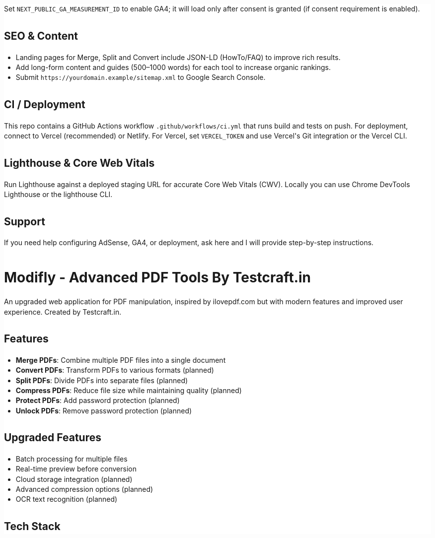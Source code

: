 Set `NEXT_PUBLIC_GA_MEASUREMENT_ID` to enable GA4; it will load only after consent is granted (if consent requirement is enabled).

## SEO & Content

- Landing pages for Merge, Split and Convert include JSON-LD (HowTo/FAQ) to improve rich results.
- Add long-form content and guides (500–1000 words) for each tool to increase organic rankings.
- Submit `https://yourdomain.example/sitemap.xml` to Google Search Console.

## CI / Deployment

This repo contains a GitHub Actions workflow `.github/workflows/ci.yml` that runs build and tests on push. For deployment, connect to Vercel (recommended) or Netlify. For Vercel, set `VERCEL_TOKEN` and use Vercel's Git integration or the Vercel CLI.

## Lighthouse & Core Web Vitals

Run Lighthouse against a deployed staging URL for accurate Core Web Vitals (CWV). Locally you can use Chrome DevTools Lighthouse or the lighthouse CLI.

## Support

If you need help configuring AdSense, GA4, or deployment, ask here and I will provide step-by-step instructions.
# Modifly - Advanced PDF Tools By Testcraft.in

An upgraded web application for PDF manipulation, inspired by ilovepdf.com but with modern features and improved user experience. Created by Testcraft.in.

## Features

- **Merge PDFs**: Combine multiple PDF files into a single document
- **Convert PDFs**: Transform PDFs to various formats (planned)
- **Split PDFs**: Divide PDFs into separate files (planned)
- **Compress PDFs**: Reduce file size while maintaining quality (planned)
- **Protect PDFs**: Add password protection (planned)
- **Unlock PDFs**: Remove password protection (planned)

## Upgraded Features

- Batch processing for multiple files
- Real-time preview before conversion
- Cloud storage integration (planned)
- Advanced compression options (planned)
- OCR text recognition (planned)

## Tech Stack
